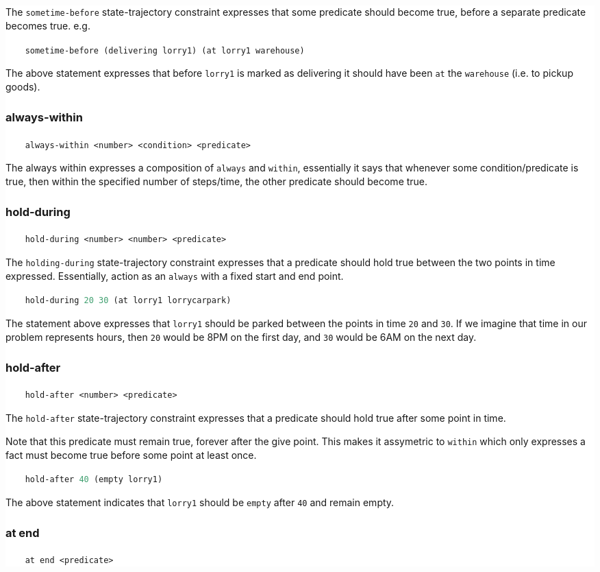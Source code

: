 The `sometime-before` state-trajectory constraint expresses that some predicate should become true, before a separate predicate becomes true. e.g.

```cl
    sometime-before (delivering lorry1) (at lorry1 warehouse)
```

The above statement expresses that before `lorry1` is marked as delivering it should have been `at` the `warehouse` (i.e. to pickup goods).

### always-within

```cl
    always-within <number> <condition> <predicate>
```

The always within expresses a composition of `always` and `within`, essentially it says that whenever some condition/predicate is true, then within the specified number of steps/time, the other predicate should become true.

### hold-during

```cl
    hold-during <number> <number> <predicate>
```

The `holding-during` state-trajectory constraint expresses that a predicate should hold true between the two points in time expressed. Essentially, action as an `always` with a fixed start and end point.

```cl
    hold-during 20 30 (at lorry1 lorrycarpark)
```

The statement above expresses that `lorry1` should be parked between the points in time `20` and `30`. If we imagine that time in our problem represents hours, then `20` would be 8PM on the first day, and `30` would be 6AM on the next day.

### hold-after

```cl
    hold-after <number> <predicate>
```

The `hold-after` state-trajectory constraint expresses that a predicate should hold true after some point in time.

Note that this predicate must remain true, forever after the give point. This makes it assymetric to `within` which only expresses a fact must become true before some point at least once.

```cl
    hold-after 40 (empty lorry1)
```

The above statement indicates that `lorry1` should be `empty` after `40` and remain empty.

### at end

```cl
    at end <predicate>
```
